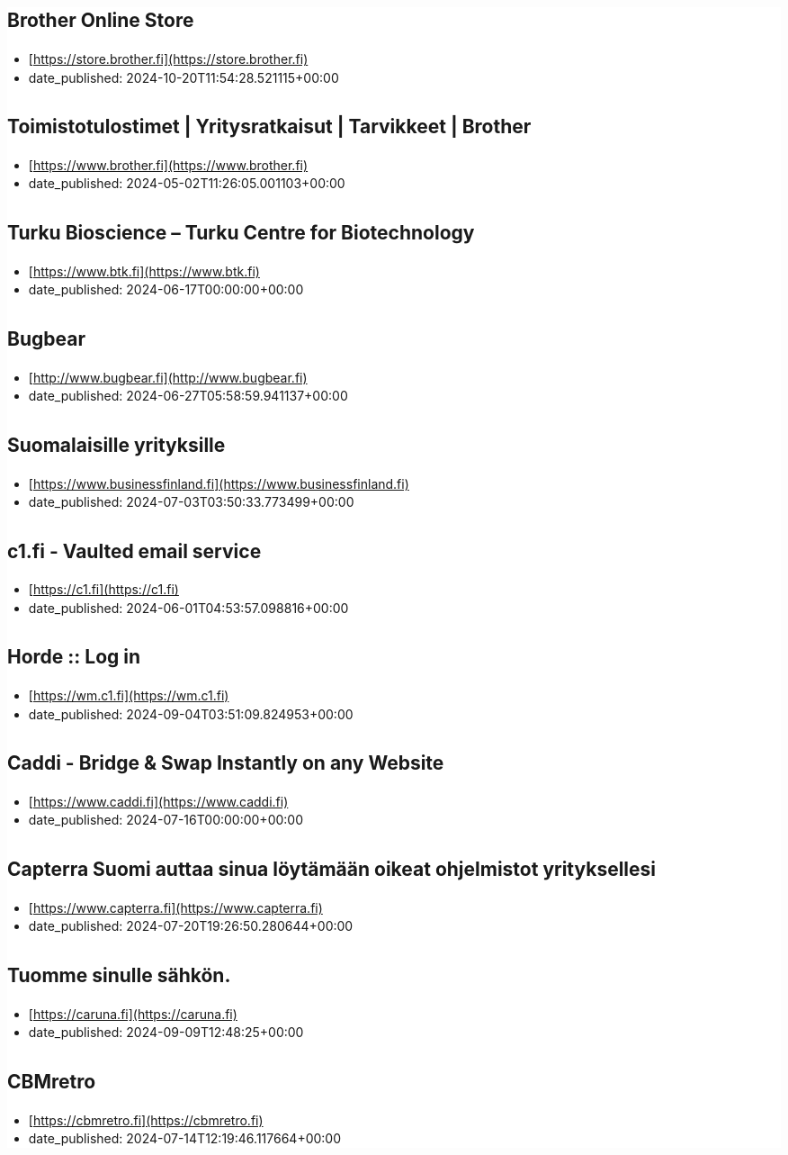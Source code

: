  ## Brother Online Store
 - [https://store.brother.fi](https://store.brother.fi)
 - date_published: 2024-10-20T11:54:28.521115+00:00

 ## Toimistotulostimet | Yritysratkaisut | Tarvikkeet | Brother
 - [https://www.brother.fi](https://www.brother.fi)
 - date_published: 2024-05-02T11:26:05.001103+00:00

 ## Turku Bioscience – Turku Centre for Biotechnology
 - [https://www.btk.fi](https://www.btk.fi)
 - date_published: 2024-06-17T00:00:00+00:00

 ## Bugbear
 - [http://www.bugbear.fi](http://www.bugbear.fi)
 - date_published: 2024-06-27T05:58:59.941137+00:00

 ## Suomalaisille yrityksille
 - [https://www.businessfinland.fi](https://www.businessfinland.fi)
 - date_published: 2024-07-03T03:50:33.773499+00:00

 ## c1.fi - Vaulted email service
 - [https://c1.fi](https://c1.fi)
 - date_published: 2024-06-01T04:53:57.098816+00:00

 ## Horde :: Log in
 - [https://wm.c1.fi](https://wm.c1.fi)
 - date_published: 2024-09-04T03:51:09.824953+00:00

 ## Caddi - Bridge & Swap Instantly on any Website
 - [https://www.caddi.fi](https://www.caddi.fi)
 - date_published: 2024-07-16T00:00:00+00:00

 ## Capterra Suomi auttaa sinua löytämään oikeat ohjelmistot yrityksellesi
 - [https://www.capterra.fi](https://www.capterra.fi)
 - date_published: 2024-07-20T19:26:50.280644+00:00

 ## Tuomme sinulle sähkön.
 - [https://caruna.fi](https://caruna.fi)
 - date_published: 2024-09-09T12:48:25+00:00

 ## CBMretro
 - [https://cbmretro.fi](https://cbmretro.fi)
 - date_published: 2024-07-14T12:19:46.117664+00:00
